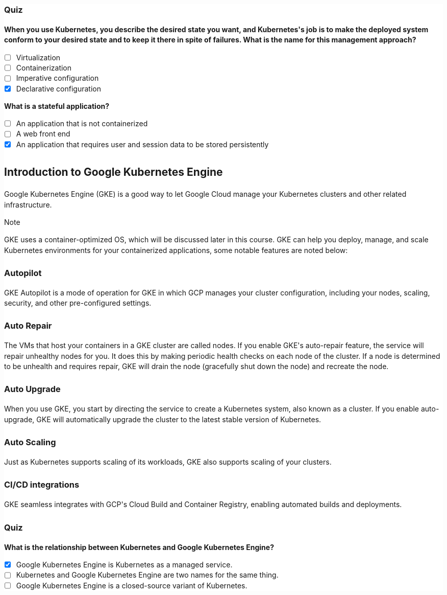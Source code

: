 ### Quiz
**When you use Kubernetes, you describe the desired state you want, and Kubernetes's job is to make the deployed system conform to your desired state and to keep it there in spite of failures. What is the name for this management approach?**
- [ ] Virtualization
- [ ] Containerization
- [ ] Imperative configuration
- [x] Declarative configuration

**What is a stateful application?**
- [ ] An application that is not containerized
- [ ] A web front end
- [x] An application that requires user and session data to be stored persistently

## Introduction to Google Kubernetes Engine
Google Kubernetes Engine (GKE) is a good way to let Google Cloud manage your Kubernetes clusters and other related infrastructure.

> [!NOTE]
> GKE uses a container-optimized OS, which will be discussed later in this course.
GKE can help you deploy, manage, and scale Kubernetes environments for your containerized applications, some notable features are noted below:

### Autopilot
GKE Autopilot is a mode of operation for GKE in which GCP manages your cluster configuration, including your nodes, scaling, security, and other pre-configured settings.

### Auto Repair
The VMs that host your containers in a GKE cluster are called nodes. If you enable GKE's auto-repair feature, the service will repair unhealthy nodes for you. It does this by making periodic health checks on each node of the cluster. If a node is determined to be unhealth and requires repair, GKE will drain the node (gracefully shut down the node) and recreate the node.

### Auto Upgrade
When you use GKE, you start by directing the service to create a Kubernetes system, also known as a cluster. If you enable auto-upgrade, GKE will automatically upgrade the cluster to the latest stable version of Kubernetes.

### Auto Scaling
Just as Kubernetes supports scaling of its workloads, GKE also supports scaling of your clusters.

### CI/CD integrations
GKE seamless integrates with GCP's Cloud Build and Container Registry, enabling automated builds and deployments.

### Quiz

**What is the relationship between Kubernetes and Google Kubernetes Engine?**
- [x] Google Kubernetes Engine is Kubernetes as a managed service.
- [ ] Kubernetes and Google Kubernetes Engine are two names for the same thing.
- [ ] Google Kubernetes Engine is a closed-source variant of Kubernetes.
